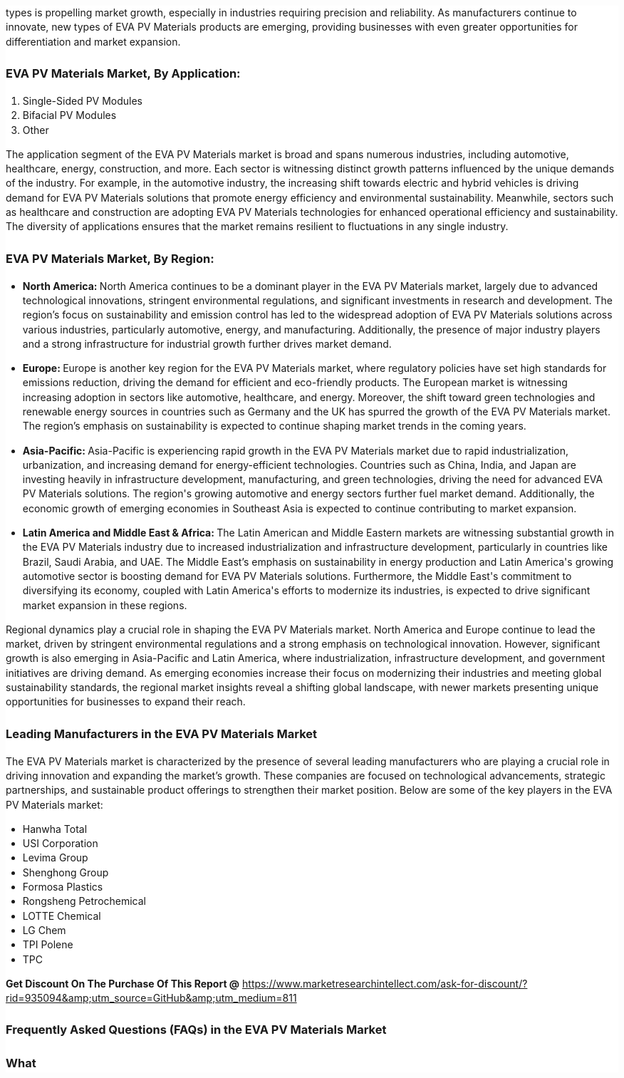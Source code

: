 types is propelling market growth, especially in industries requiring precision and reliability. As manufacturers continue to innovate, new types of EVA PV Materials products are emerging, providing businesses with even greater opportunities for differentiation and market expansion.</p><h3>EVA PV Materials Market,&nbsp;By Application:</h3><ol><li>Single-Sided PV Modules<li> Bifacial PV Modules<li> Other</li></ol><p>The application segment of the EVA PV Materials market is broad and spans numerous industries, including automotive, healthcare, energy, construction, and more. Each sector is witnessing distinct growth patterns influenced by the unique demands of the industry. For example, in the automotive industry, the increasing shift towards electric and hybrid vehicles is driving demand for EVA PV Materials solutions that promote energy efficiency and environmental sustainability. Meanwhile, sectors such as healthcare and construction are adopting EVA PV Materials technologies for enhanced operational efficiency and sustainability. The diversity of applications ensures that the market remains resilient to fluctuations in any single industry.</p><h3>EVA PV Materials Market, By Region:</h3><ul><li><p><strong>North America:&nbsp;</strong>North America continues to be a dominant player in the EVA PV Materials market, largely due to advanced technological innovations, stringent environmental regulations, and significant investments in research and development. The region&rsquo;s focus on sustainability and emission control has led to the widespread adoption of EVA PV Materials solutions across various industries, particularly automotive, energy, and manufacturing. Additionally, the presence of major industry players and a strong infrastructure for industrial growth further drives market demand.</p></li><li><p><strong><strong>Europe:&nbsp;</strong></strong>Europe is another key region for the EVA PV Materials market, where regulatory policies have set high standards for emissions reduction, driving the demand for efficient and eco-friendly products. The European market is witnessing increasing adoption in sectors like automotive, healthcare, and energy. Moreover, the shift toward green technologies and renewable energy sources in countries such as Germany and the UK has spurred the growth of the EVA PV Materials market. The region&rsquo;s emphasis on sustainability is expected to continue shaping market trends in the coming years.</p></li><li><p><strong><strong>Asia-Pacific:&nbsp;</strong></strong>Asia-Pacific is experiencing rapid growth in the EVA PV Materials market due to rapid industrialization, urbanization, and increasing demand for energy-efficient technologies. Countries such as China, India, and Japan are investing heavily in infrastructure development, manufacturing, and green technologies, driving the need for advanced EVA PV Materials solutions. The region's growing automotive and energy sectors further fuel market demand. Additionally, the economic growth of emerging economies in Southeast Asia is expected to continue contributing to market expansion.</p></li><li><p><strong><strong>Latin America and Middle East &amp; Africa:&nbsp;</strong></strong>The Latin American and Middle Eastern markets are witnessing substantial growth in the EVA PV Materials industry due to increased industrialization and infrastructure development, particularly in countries like Brazil, Saudi Arabia, and UAE. The Middle East&rsquo;s emphasis on sustainability in energy production and Latin America's growing automotive sector is boosting demand for EVA PV Materials solutions. Furthermore, the Middle East's commitment to diversifying its economy, coupled with Latin America's efforts to modernize its industries, is expected to drive significant market expansion in these regions.</p></li></ul><p>Regional dynamics play a crucial role in shaping the EVA PV Materials market. North America and Europe continue to lead the market, driven by stringent environmental regulations and a strong emphasis on technological innovation. However, significant growth is also emerging in Asia-Pacific and Latin America, where industrialization, infrastructure development, and government initiatives are driving demand. As emerging economies increase their focus on modernizing their industries and meeting global sustainability standards, the regional market insights reveal a shifting global landscape, with newer markets presenting unique opportunities for businesses to expand their reach.</p><h3><strong>Leading Manufacturers in the EVA PV Materials Market</strong></h3><p>The EVA PV Materials market is characterized by the presence of several leading manufacturers who are playing a crucial role in driving innovation and expanding the market&rsquo;s growth. These companies are focused on technological advancements, strategic partnerships, and sustainable product offerings to strengthen their market position. Below are some of the key players in the EVA PV Materials market:</p></div><div class="article-main__content" data-test-id="publishing-text-block"><ul><li><span class="">Hanwha Total<li> USI Corporation<li> Levima Group<li> Shenghong Group<li> Formosa Plastics<li> Rongsheng Petrochemical<li> LOTTE Chemical<li> LG Chem<li> TPI Polene<li> TPC</span></li></ul></div><div class="article-main__content" data-test-id="publishing-text-block"><p><span class="font-[700]"><strong>Get Discount On The Purchase Of This Report @</strong> <a href="https://www.marketresearchintellect.com/ask-for-discount/?rid=935094&amp;utm_source=GitHub&amp;utm_medium=811" data-fr-linked="true">https://www.marketresearchintellect.com/ask-for-discount/?rid=935094&amp;utm_source=GitHub&amp;utm_medium=811</a></span></p></div><div class="article-main__content" data-test-id="publishing-text-block"><h3><strong>Frequently Asked Questions (FAQs) in the EVA PV Materials Market</strong></h3><h3><strong>What
